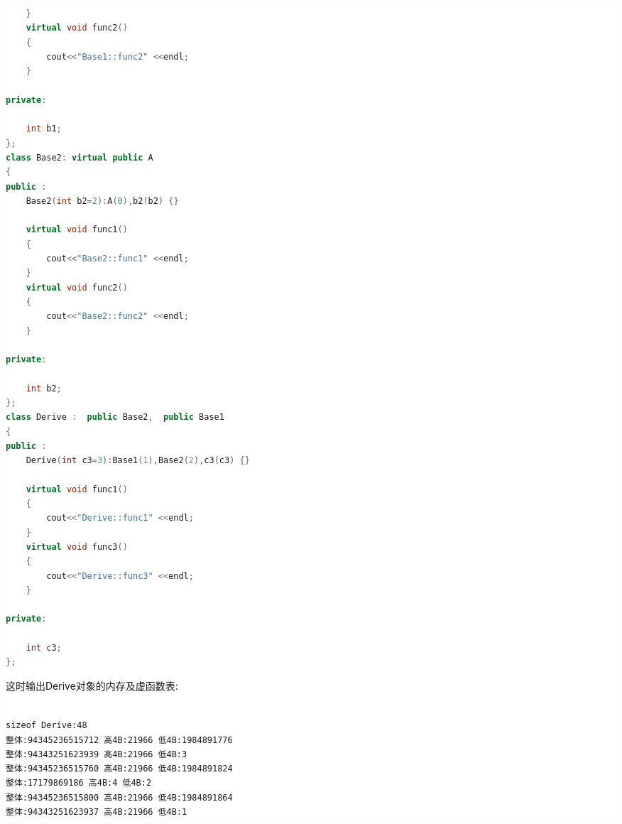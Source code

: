 ```c++
    }
    virtual void func2()
    {
        cout<<"Base1::func2" <<endl;
    }

private:

    int b1;
};
class Base2: virtual public A
{
public :
    Base2(int b2=2):A(0),b2(b2) {}

    virtual void func1()
    {
        cout<<"Base2::func1" <<endl;
    }
    virtual void func2()
    {
        cout<<"Base2::func2" <<endl;
    }

private:

    int b2;
};
class Derive :  public Base2,  public Base1
{
public :
    Derive(int c3=3):Base1(1),Base2(2),c3(c3) {}

    virtual void func1()
    {
        cout<<"Derive::func1" <<endl;
    }
    virtual void func3()
    {
        cout<<"Derive::func3" <<endl;
    }

private:

    int c3;
};
```

这时输出Derive对象的内存及虚函数表:

```bash

sizeof Derive:48
整体:94345236515712 高4B:21966 低4B:1984891776
整体:94343251623939 高4B:21966 低4B:3
整体:94345236515760 高4B:21966 低4B:1984891824
整体:17179869186 高4B:4 低4B:2
整体:94345236515800 高4B:21966 低4B:1984891864
整体:94343251623937 高4B:21966 低4B:1

```
